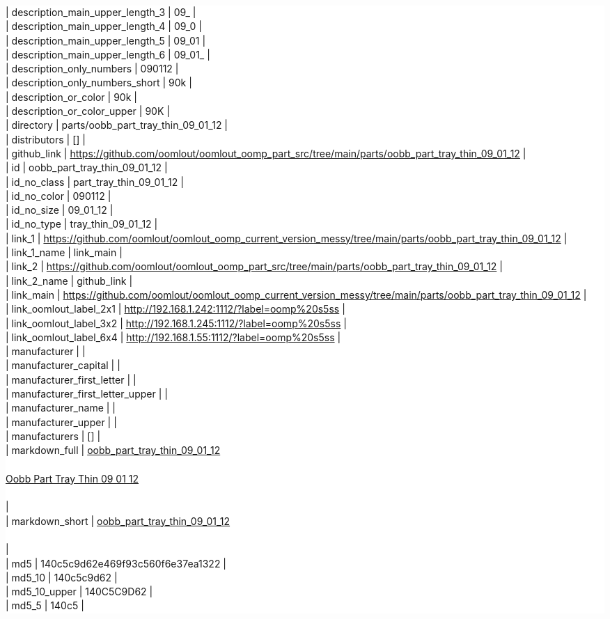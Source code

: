 | description_main_upper_length_3 | 09_ |  
| description_main_upper_length_4 | 09_0 |  
| description_main_upper_length_5 | 09_01 |  
| description_main_upper_length_6 | 09_01_ |  
| description_only_numbers | 090112 |  
| description_only_numbers_short | 90k |  
| description_or_color | 90k |  
| description_or_color_upper | 90K |  
| directory | parts/oobb_part_tray_thin_09_01_12 |  
| distributors | [] |  
| github_link | https://github.com/oomlout/oomlout_oomp_part_src/tree/main/parts/oobb_part_tray_thin_09_01_12 |  
| id | oobb_part_tray_thin_09_01_12 |  
| id_no_class | part_tray_thin_09_01_12 |  
| id_no_color | 090112 |  
| id_no_size | 09_01_12 |  
| id_no_type | tray_thin_09_01_12 |  
| link_1 | https://github.com/oomlout/oomlout_oomp_current_version_messy/tree/main/parts/oobb_part_tray_thin_09_01_12 |  
| link_1_name | link_main |  
| link_2 | https://github.com/oomlout/oomlout_oomp_part_src/tree/main/parts/oobb_part_tray_thin_09_01_12 |  
| link_2_name | github_link |  
| link_main | https://github.com/oomlout/oomlout_oomp_current_version_messy/tree/main/parts/oobb_part_tray_thin_09_01_12 |  
| link_oomlout_label_2x1 | http://192.168.1.242:1112/?label=oomp%20s5ss |  
| link_oomlout_label_3x2 | http://192.168.1.245:1112/?label=oomp%20s5ss |  
| link_oomlout_label_6x4 | http://192.168.1.55:1112/?label=oomp%20s5ss |  
| manufacturer |  |  
| manufacturer_capital |  |  
| manufacturer_first_letter |  |  
| manufacturer_first_letter_upper |  |  
| manufacturer_name |  |  
| manufacturer_upper |  |  
| manufacturers | [] |  
| markdown_full | [oobb_part_tray_thin_09_01_12](https://github.com/oomlout/oomlout_oomp_current_version_messy/tree/main/parts/oobb_part_tray_thin_09_01_12)<br>[](https://github.com/oomlout/oomlout_oomp_current_version_messy/tree/main/parts/oobb_part_tray_thin_09_01_12)<br>[Oobb Part Tray Thin 09 01 12](https://github.com/oomlout/oomlout_oomp_current_version_messy/tree/main/parts/oobb_part_tray_thin_09_01_12)<br><br> |  
| markdown_short | [oobb_part_tray_thin_09_01_12](https://github.com/oomlout/oomlout_oomp_current_version_messy/tree/main/parts/oobb_part_tray_thin_09_01_12)<br><br> |  
| md5 | 140c5c9d62e469f93c560f6e37ea1322 |  
| md5_10 | 140c5c9d62 |  
| md5_10_upper | 140C5C9D62 |  
| md5_5 | 140c5 |  